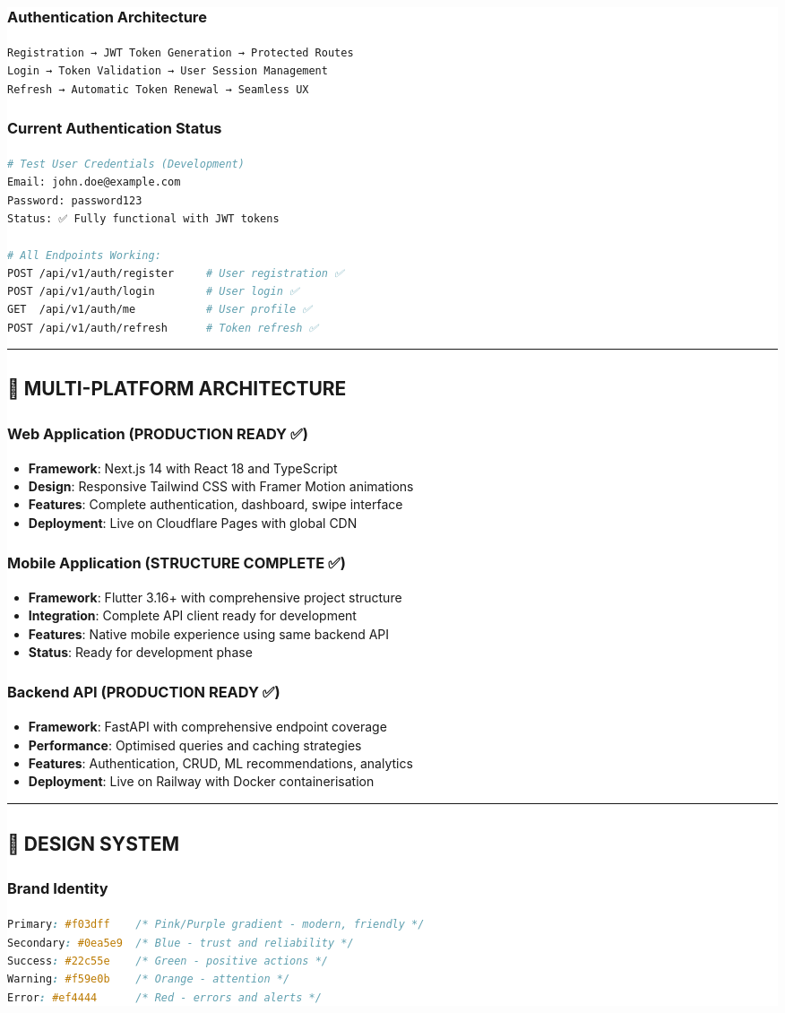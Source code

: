 ### Authentication Architecture
```
Registration → JWT Token Generation → Protected Routes
Login → Token Validation → User Session Management
Refresh → Automatic Token Renewal → Seamless UX
```

### Current Authentication Status
```bash
# Test User Credentials (Development)
Email: john.doe@example.com
Password: password123
Status: ✅ Fully functional with JWT tokens

# All Endpoints Working:
POST /api/v1/auth/register     # User registration ✅
POST /api/v1/auth/login        # User login ✅
GET  /api/v1/auth/me           # User profile ✅
POST /api/v1/auth/refresh      # Token refresh ✅
```

---

## 📱 MULTI-PLATFORM ARCHITECTURE

### Web Application (PRODUCTION READY ✅)
- **Framework**: Next.js 14 with React 18 and TypeScript
- **Design**: Responsive Tailwind CSS with Framer Motion animations
- **Features**: Complete authentication, dashboard, swipe interface
- **Deployment**: Live on Cloudflare Pages with global CDN

### Mobile Application (STRUCTURE COMPLETE ✅)
- **Framework**: Flutter 3.16+ with comprehensive project structure
- **Integration**: Complete API client ready for development
- **Features**: Native mobile experience using same backend API
- **Status**: Ready for development phase

### Backend API (PRODUCTION READY ✅)
- **Framework**: FastAPI with comprehensive endpoint coverage
- **Performance**: Optimised queries and caching strategies
- **Features**: Authentication, CRUD, ML recommendations, analytics
- **Deployment**: Live on Railway with Docker containerisation

---

## 🎨 DESIGN SYSTEM

### Brand Identity
```css
Primary: #f03dff    /* Pink/Purple gradient - modern, friendly */
Secondary: #0ea5e9  /* Blue - trust and reliability */
Success: #22c55e    /* Green - positive actions */
Warning: #f59e0b    /* Orange - attention */
Error: #ef4444      /* Red - errors and alerts */
```
